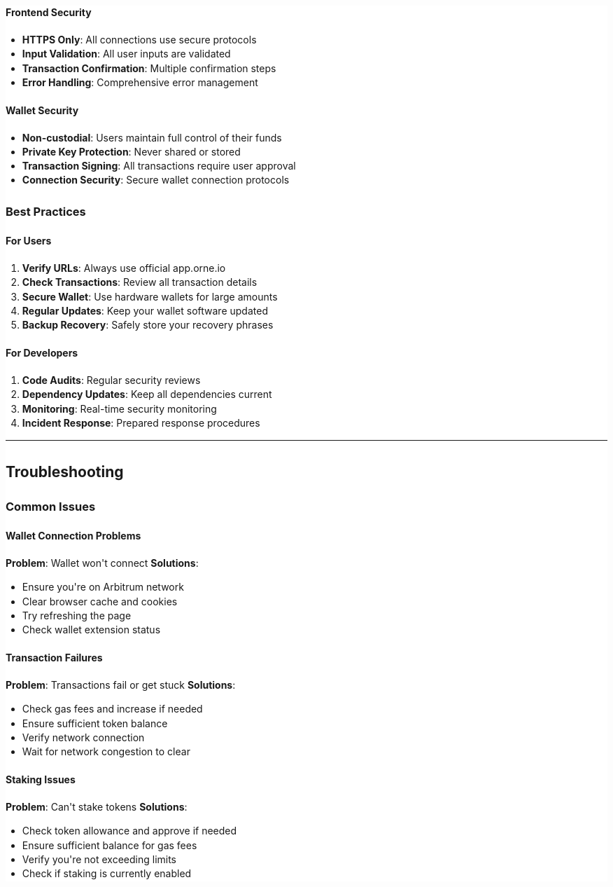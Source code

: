 #### Frontend Security
- **HTTPS Only**: All connections use secure protocols
- **Input Validation**: All user inputs are validated
- **Transaction Confirmation**: Multiple confirmation steps
- **Error Handling**: Comprehensive error management

#### Wallet Security
- **Non-custodial**: Users maintain full control of their funds
- **Private Key Protection**: Never shared or stored
- **Transaction Signing**: All transactions require user approval
- **Connection Security**: Secure wallet connection protocols

### Best Practices

#### For Users
1. **Verify URLs**: Always use official app.orne.io
2. **Check Transactions**: Review all transaction details
3. **Secure Wallet**: Use hardware wallets for large amounts
4. **Regular Updates**: Keep your wallet software updated
5. **Backup Recovery**: Safely store your recovery phrases

#### For Developers
1. **Code Audits**: Regular security reviews
2. **Dependency Updates**: Keep all dependencies current
3. **Monitoring**: Real-time security monitoring
4. **Incident Response**: Prepared response procedures

---

## Troubleshooting

### Common Issues

#### Wallet Connection Problems
**Problem**: Wallet won't connect
**Solutions**:
- Ensure you're on Arbitrum network
- Clear browser cache and cookies
- Try refreshing the page
- Check wallet extension status

#### Transaction Failures
**Problem**: Transactions fail or get stuck
**Solutions**:
- Check gas fees and increase if needed
- Ensure sufficient token balance
- Verify network connection
- Wait for network congestion to clear

#### Staking Issues
**Problem**: Can't stake tokens
**Solutions**:
- Check token allowance and approve if needed
- Ensure sufficient balance for gas fees
- Verify you're not exceeding limits
- Check if staking is currently enabled
